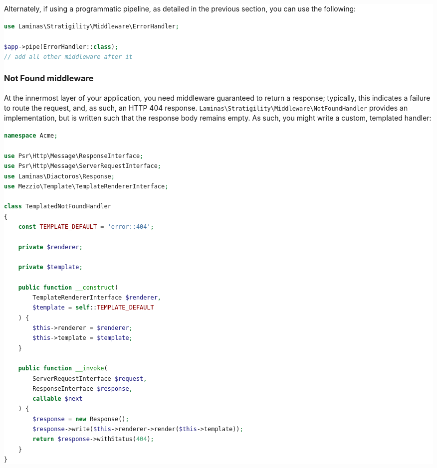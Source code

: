 Alternately, if using a programmatic pipeline, as detailed in the previous
section, you can use the following:

```php
use Laminas\Stratigility\Middleware\ErrorHandler;

$app->pipe(ErrorHandler::class);
// add all other middleware after it
```

### Not Found middleware

At the innermost layer of your application, you need middleware guaranteed to
return a response; typically, this indicates a failure to route the request,
and, as such, an HTTP 404 response.  `Laminas\Stratigility\Middleware\NotFoundHandler`
provides an implementation, but is written such that the response body remains
empty. As such, you might write a custom, templated handler:

```php
namespace Acme;

use Psr\Http\Message\ResponseInterface;
use Psr\Http\Message\ServerRequestInterface;
use Laminas\Diactoros\Response;
use Mezzio\Template\TemplateRendererInterface;

class TemplatedNotFoundHandler
{
    const TEMPLATE_DEFAULT = 'error::404';

    private $renderer;

    private $template;

    public function __construct(
        TemplateRendererInterface $renderer,
        $template = self::TEMPLATE_DEFAULT
    ) {
        $this->renderer = $renderer;
        $this->template = $template;
    }

    public function __invoke(
        ServerRequestInterface $request,
        ResponseInterface $response,
        callable $next
    ) {
        $response = new Response();
        $response->write($this->renderer->render($this->template));
        return $response->withStatus(404);
    }
}
```
